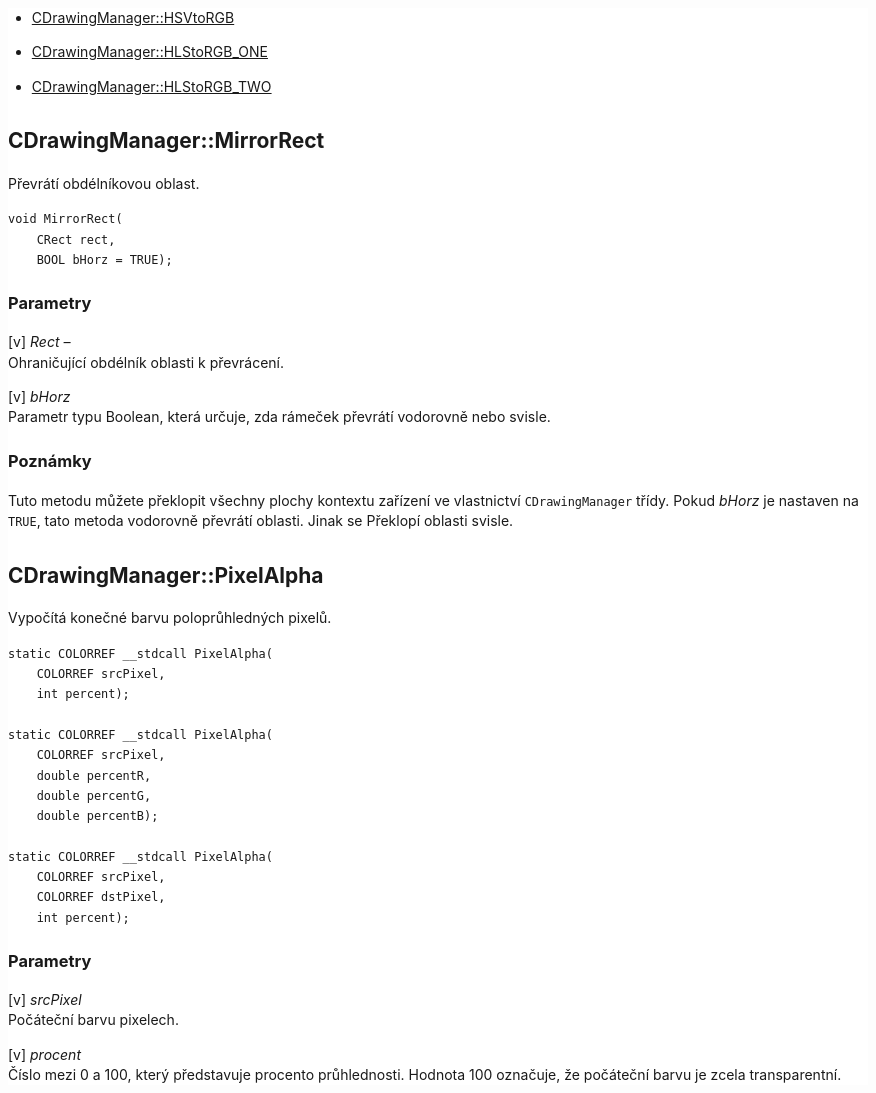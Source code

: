 - [CDrawingManager::HSVtoRGB](#hsvtorgb)  
  
- [CDrawingManager::HLStoRGB_ONE](#hlstorgb_one)  
  
- [CDrawingManager::HLStoRGB_TWO](#hlstorgb_two)  
  
##  <a name="mirrorrect"></a>  CDrawingManager::MirrorRect  
 Převrátí obdélníkovou oblast.  
  
```  
void MirrorRect(
    CRect rect,  
    BOOL bHorz = TRUE);
```  
  
### <a name="parameters"></a>Parametry  
 [v] *Rect –*  
 Ohraničující obdélník oblasti k převrácení.  
  
 [v] *bHorz*  
 Parametr typu Boolean, která určuje, zda rámeček převrátí vodorovně nebo svisle.  
  
### <a name="remarks"></a>Poznámky  
 Tuto metodu můžete překlopit všechny plochy kontextu zařízení ve vlastnictví `CDrawingManager` třídy. Pokud *bHorz* je nastaven na `TRUE`, tato metoda vodorovně převrátí oblasti. Jinak se Překlopí oblasti svisle.  
  
##  <a name="pixelalpha"></a>  CDrawingManager::PixelAlpha  
 Vypočítá konečné barvu poloprůhledných pixelů.  
  
```  
static COLORREF __stdcall PixelAlpha(
    COLORREF srcPixel,  
    int percent);
 
static COLORREF __stdcall PixelAlpha(
    COLORREF srcPixel,  
    double percentR,  
    double percentG,  
    double percentB);

static COLORREF __stdcall PixelAlpha(
    COLORREF srcPixel,  
    COLORREF dstPixel,  
    int percent);
```  
  
### <a name="parameters"></a>Parametry  
 [v] *srcPixel*  
 Počáteční barvu pixelech.  
  
 [v] *procent*  
 Číslo mezi 0 a 100, který představuje procento průhlednosti. Hodnota 100 označuje, že počáteční barvu je zcela transparentní.  
  
